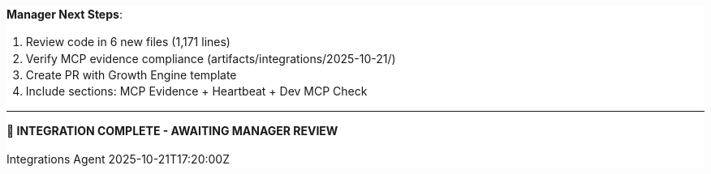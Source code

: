 **Manager Next Steps**:
1. Review code in 6 new files (1,171 lines)
2. Verify MCP evidence compliance (artifacts/integrations/2025-10-21/)
3. Create PR with Growth Engine template
4. Include sections: MCP Evidence + Heartbeat + Dev MCP Check

---

**🎯 INTEGRATION COMPLETE - AWAITING MANAGER REVIEW**

Integrations Agent
2025-10-21T17:20:00Z
